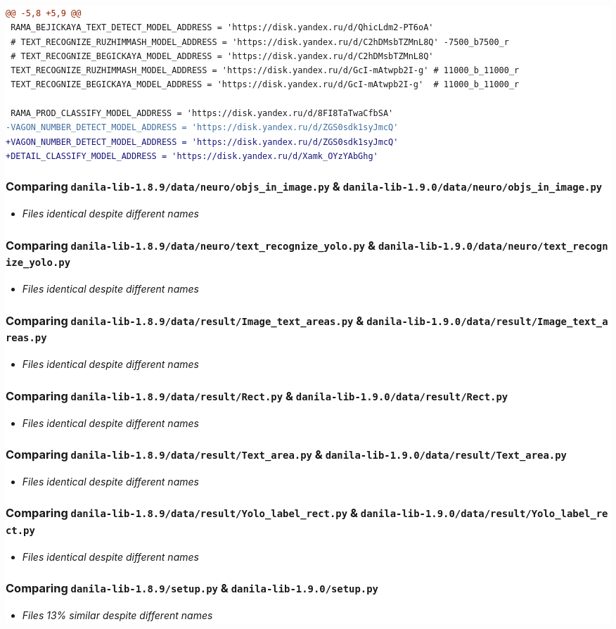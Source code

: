 ```diff
@@ -5,8 +5,9 @@
 RAMA_BEJICKAYA_TEXT_DETECT_MODEL_ADDRESS = 'https://disk.yandex.ru/d/QhicLdm2-PT6oA'
 # TEXT_RECOGNIZE_RUZHIMMASH_MODEL_ADDRESS = 'https://disk.yandex.ru/d/C2hDMsbTZMnL8Q' -7500_b7500_r
 # TEXT_RECOGNIZE_BEGICKAYA_MODEL_ADDRESS = 'https://disk.yandex.ru/d/C2hDMsbTZMnL8Q'
 TEXT_RECOGNIZE_RUZHIMMASH_MODEL_ADDRESS = 'https://disk.yandex.ru/d/GcI-mAtwpb2I-g' # 11000_b_11000_r
 TEXT_RECOGNIZE_BEGICKAYA_MODEL_ADDRESS = 'https://disk.yandex.ru/d/GcI-mAtwpb2I-g'  # 11000_b_11000_r
 
 RAMA_PROD_CLASSIFY_MODEL_ADDRESS = 'https://disk.yandex.ru/d/8FI8TaTwaCfbSA'
-VAGON_NUMBER_DETECT_MODEL_ADDRESS = 'https://disk.yandex.ru/d/ZGS0sdk1syJmcQ'
+VAGON_NUMBER_DETECT_MODEL_ADDRESS = 'https://disk.yandex.ru/d/ZGS0sdk1syJmcQ'
+DETAIL_CLASSIFY_MODEL_ADDRESS = 'https://disk.yandex.ru/d/Xamk_OYzYAbGhg'
```

### Comparing `danila-lib-1.8.9/data/neuro/objs_in_image.py` & `danila-lib-1.9.0/data/neuro/objs_in_image.py`

 * *Files identical despite different names*

### Comparing `danila-lib-1.8.9/data/neuro/text_recognize_yolo.py` & `danila-lib-1.9.0/data/neuro/text_recognize_yolo.py`

 * *Files identical despite different names*

### Comparing `danila-lib-1.8.9/data/result/Image_text_areas.py` & `danila-lib-1.9.0/data/result/Image_text_areas.py`

 * *Files identical despite different names*

### Comparing `danila-lib-1.8.9/data/result/Rect.py` & `danila-lib-1.9.0/data/result/Rect.py`

 * *Files identical despite different names*

### Comparing `danila-lib-1.8.9/data/result/Text_area.py` & `danila-lib-1.9.0/data/result/Text_area.py`

 * *Files identical despite different names*

### Comparing `danila-lib-1.8.9/data/result/Yolo_label_rect.py` & `danila-lib-1.9.0/data/result/Yolo_label_rect.py`

 * *Files identical despite different names*

### Comparing `danila-lib-1.8.9/setup.py` & `danila-lib-1.9.0/setup.py`

 * *Files 13% similar despite different names*
